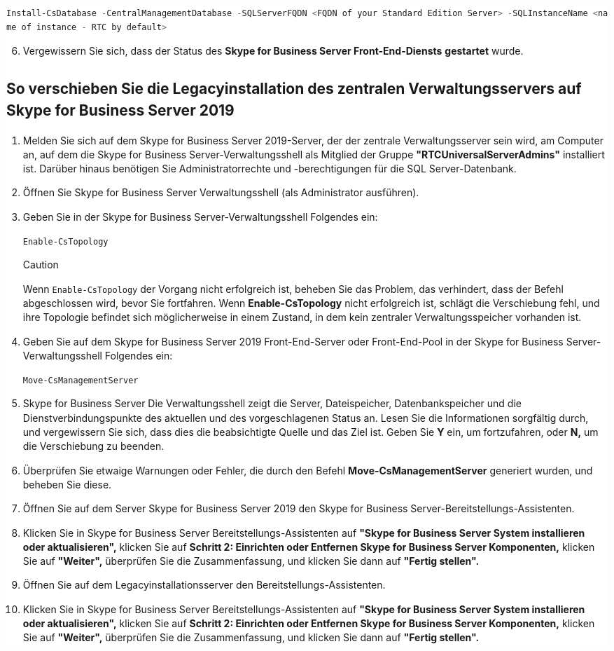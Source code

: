    ```PowerShell
   Install-CsDatabase -CentralManagementDatabase -SQLServerFQDN <FQDN of your Standard Edition Server> -SQLInstanceName <name of instance - RTC by default>
   ```

6. Vergewissern Sie sich, dass der Status des **Skype for Business Server Front-End-Diensts** **gestartet** wurde.
    
## <a name="to-move-the-legacy-installs-central-management-server-to-skype-for-business-server-2019"></a>So verschieben Sie die Legacyinstallation des zentralen Verwaltungsservers auf Skype for Business Server 2019

1. Melden Sie sich auf dem Skype for Business Server 2019-Server, der der zentrale Verwaltungsserver sein wird, am Computer an, auf dem die Skype for Business Server-Verwaltungsshell als Mitglied der Gruppe **"RTCUniversalServerAdmins"** installiert ist. Darüber hinaus benötigen Sie Administratorrechte und -berechtigungen für die SQL Server-Datenbank. 
    
2. Öffnen Sie Skype for Business Server Verwaltungsshell (als Administrator ausführen).
    
3. Geben Sie in der Skype for Business Server-Verwaltungsshell Folgendes ein: 
    
   ```PowerShell
   Enable-CsTopology
   ```

    > [!CAUTION]
    > Wenn `Enable-CsTopology` der Vorgang nicht erfolgreich ist, beheben Sie das Problem, das verhindert, dass der Befehl abgeschlossen wird, bevor Sie fortfahren. Wenn **Enable-CsTopology** nicht erfolgreich ist, schlägt die Verschiebung fehl, und ihre Topologie befindet sich möglicherweise in einem Zustand, in dem kein zentraler Verwaltungsspeicher vorhanden ist. 
  
4. Geben Sie auf dem Skype for Business Server 2019 Front-End-Server oder Front-End-Pool in der Skype for Business Server-Verwaltungsshell Folgendes ein: 
    
   ```PowerShell
   Move-CsManagementServer
   ```

5. Skype for Business Server Die Verwaltungsshell zeigt die Server, Dateispeicher, Datenbankspeicher und die Dienstverbindungspunkte des aktuellen und des vorgeschlagenen Status an. Lesen Sie die Informationen sorgfältig durch, und vergewissern Sie sich, dass dies die beabsichtigte Quelle und das Ziel ist. Geben Sie **Y** ein, um fortzufahren, oder **N,** um die Verschiebung zu beenden. 
    
6. Überprüfen Sie etwaige Warnungen oder Fehler, die durch den Befehl **Move-CsManagementServer** generiert wurden, und beheben Sie diese. 
    
7. Öffnen Sie auf dem Server Skype for Business Server 2019 den Skype for Business Server-Bereitstellungs-Assistenten. 
    
8. Klicken Sie in Skype for Business Server Bereitstellungs-Assistenten auf **"Skype for Business Server System installieren oder aktualisieren",** klicken Sie auf **Schritt 2: Einrichten oder Entfernen Skype for Business Server Komponenten,** klicken Sie auf **"Weiter",** überprüfen Sie die Zusammenfassung, und klicken Sie dann auf **"Fertig stellen".** 
    
9. Öffnen Sie auf dem Legacyinstallationsserver den Bereitstellungs-Assistenten. 
    
10. Klicken Sie in Skype for Business Server Bereitstellungs-Assistenten auf **"Skype for Business Server System installieren oder aktualisieren",** klicken Sie auf **Schritt 2: Einrichten oder Entfernen Skype for Business Server Komponenten,** klicken Sie auf **"Weiter",** überprüfen Sie die Zusammenfassung, und klicken Sie dann auf **"Fertig stellen".** 
    